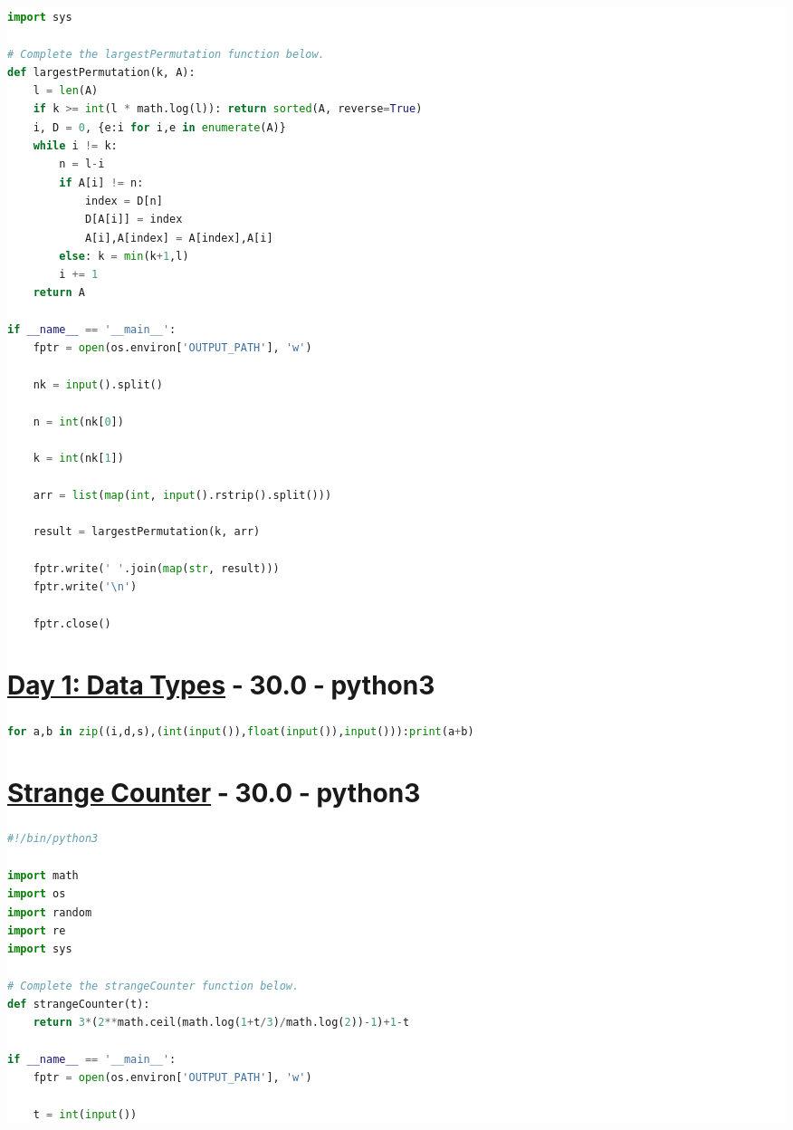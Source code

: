 ```python
import sys

# Complete the largestPermutation function below.
def largestPermutation(k, A):
    l = len(A)
    if k >= int(l * math.log(l)): return sorted(A, reverse=True)
    i, D = 0, {e:i for i,e in enumerate(A)}
    while i != k:
        n = l-i
        if A[i] != n:
            index = D[n]
            D[A[i]] = index
            A[i],A[index] = A[index],A[i]
        else: k = min(k+1,l)
        i += 1
    return A

if __name__ == '__main__':
    fptr = open(os.environ['OUTPUT_PATH'], 'w')

    nk = input().split()

    n = int(nk[0])

    k = int(nk[1])

    arr = list(map(int, input().rstrip().split()))

    result = largestPermutation(k, arr)

    fptr.write(' '.join(map(str, result)))
    fptr.write('\n')

    fptr.close()
```
# [Day 1: Data Types](https://www.hackerrank.com/challenges/30-data-types/problem) - 30.0 - python3
```python
for a,b in zip((i,d,s),(int(input()),float(input()),input())):print(a+b)
```
# [Strange Counter](https://www.hackerrank.com/challenges/strange-code/problem) - 30.0 - python3
```python
#!/bin/python3

import math
import os
import random
import re
import sys

# Complete the strangeCounter function below.
def strangeCounter(t):
    return 3*(2**math.ceil(math.log(1+t/3)/math.log(2))-1)+1-t

if __name__ == '__main__':
    fptr = open(os.environ['OUTPUT_PATH'], 'w')

    t = int(input())

```